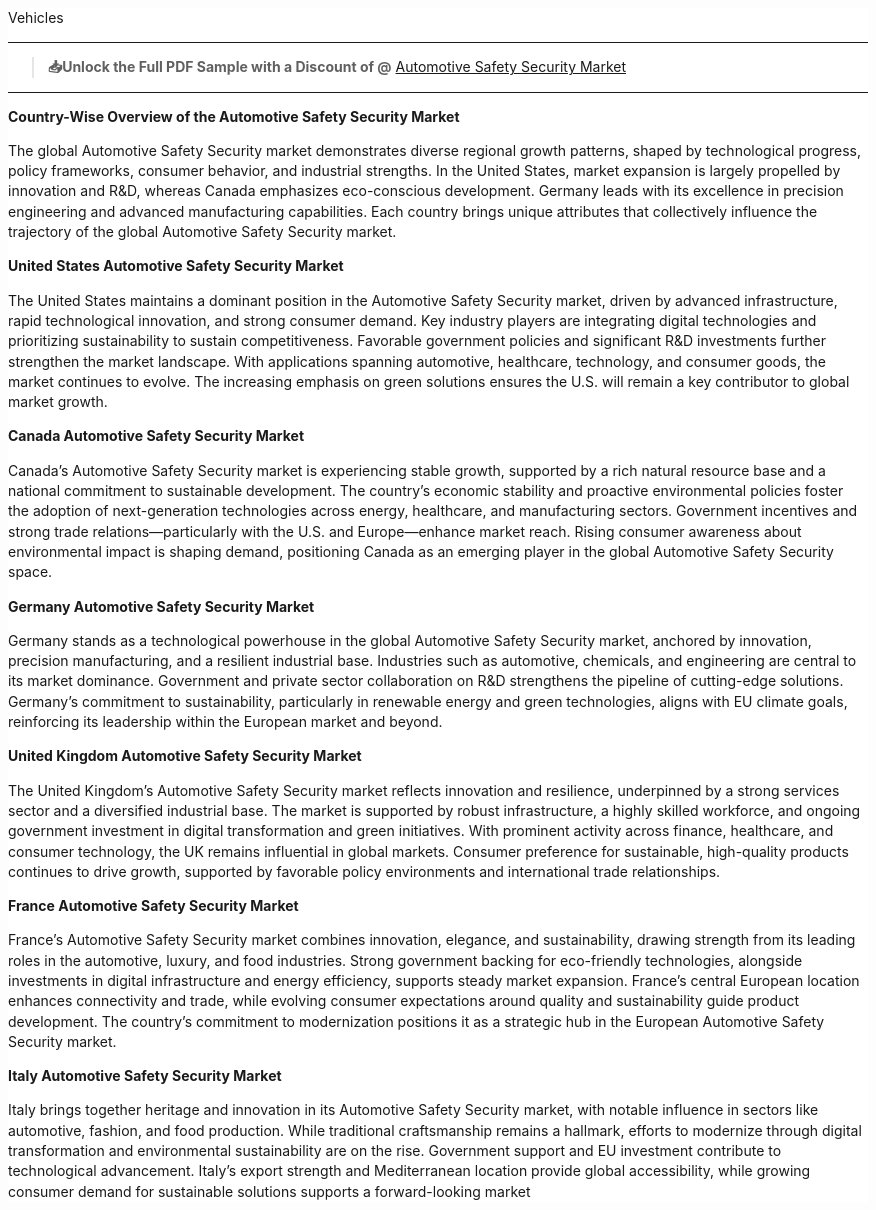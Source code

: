 Vehicles</li></ul></p><hr /><blockquote><p><strong>📥Unlock the Full PDF Sample with a Discount of @</strong> <a href="https://www.marketresearchintellect.com/ask-for-discount/?rid=913403&amp;utm_source=Github-April&amp;utm_medium=019">Automotive Safety Security Market</a></p></blockquote><hr /><p class="" data-start="217" data-end="261"><strong data-start="217" data-end="261">Country-Wise Overview of the Automotive Safety Security Market</strong></p><p class="" data-start="263" data-end="774">The global Automotive Safety Security market demonstrates diverse regional growth patterns, shaped by technological progress, policy frameworks, consumer behavior, and industrial strengths. In the United States, market expansion is largely propelled by innovation and R&amp;D, whereas Canada emphasizes eco-conscious development. Germany leads with its excellence in precision engineering and advanced manufacturing capabilities. Each country brings unique attributes that collectively influence the trajectory of the global Automotive Safety Security market.</p><p class="" data-start="776" data-end="1421"><strong data-start="776" data-end="805">United States Automotive Safety Security Market</strong></p><p class="" data-start="776" data-end="1421">The United States maintains a dominant position in the Automotive Safety Security market, driven by advanced infrastructure, rapid technological innovation, and strong consumer demand. Key industry players are integrating digital technologies and prioritizing sustainability to sustain competitiveness. Favorable government policies and significant R&amp;D investments further strengthen the market landscape. With applications spanning automotive, healthcare, technology, and consumer goods, the market continues to evolve. The increasing emphasis on green solutions ensures the U.S. will remain a key contributor to global market growth.</p><p class="" data-start="1423" data-end="2019"><strong data-start="1423" data-end="1445">Canada Automotive Safety Security Market</strong></p><p class="" data-start="1423" data-end="2019">Canada&rsquo;s Automotive Safety Security market is experiencing stable growth, supported by a rich natural resource base and a national commitment to sustainable development. The country&rsquo;s economic stability and proactive environmental policies foster the adoption of next-generation technologies across energy, healthcare, and manufacturing sectors. Government incentives and strong trade relations&mdash;particularly with the U.S. and Europe&mdash;enhance market reach. Rising consumer awareness about environmental impact is shaping demand, positioning Canada as an emerging player in the global Automotive Safety Security space.</p><p class="" data-start="2021" data-end="2591"><strong data-start="2021" data-end="2044">Germany Automotive Safety Security Market</strong></p><p class="" data-start="2021" data-end="2591">Germany stands as a technological powerhouse in the global Automotive Safety Security market, anchored by innovation, precision manufacturing, and a resilient industrial base. Industries such as automotive, chemicals, and engineering are central to its market dominance. Government and private sector collaboration on R&amp;D strengthens the pipeline of cutting-edge solutions. Germany&rsquo;s commitment to sustainability, particularly in renewable energy and green technologies, aligns with EU climate goals, reinforcing its leadership within the European market and beyond.</p><p class="" data-start="2593" data-end="3221"><strong data-start="2593" data-end="2623">United Kingdom Automotive Safety Security Market</strong></p><p class="" data-start="2593" data-end="3221">The United Kingdom&rsquo;s Automotive Safety Security market reflects innovation and resilience, underpinned by a strong services sector and a diversified industrial base. The market is supported by robust infrastructure, a highly skilled workforce, and ongoing government investment in digital transformation and green initiatives. With prominent activity across finance, healthcare, and consumer technology, the UK remains influential in global markets. Consumer preference for sustainable, high-quality products continues to drive growth, supported by favorable policy environments and international trade relationships.</p><p class="" data-start="3223" data-end="3838"><strong data-start="3223" data-end="3245">France Automotive Safety Security Market</strong></p><p class="" data-start="3223" data-end="3838">France&rsquo;s Automotive Safety Security market combines innovation, elegance, and sustainability, drawing strength from its leading roles in the automotive, luxury, and food industries. Strong government backing for eco-friendly technologies, alongside investments in digital infrastructure and energy efficiency, supports steady market expansion. France&rsquo;s central European location enhances connectivity and trade, while evolving consumer expectations around quality and sustainability guide product development. The country&rsquo;s commitment to modernization positions it as a strategic hub in the European Automotive Safety Security market.</p><p class="" data-start="3840" data-end="4422"><strong data-start="3840" data-end="3861">Italy Automotive Safety Security Market</strong></p><p class="" data-start="3840" data-end="4422">Italy brings together heritage and innovation in its Automotive Safety Security market, with notable influence in sectors like automotive, fashion, and food production. While traditional craftsmanship remains a hallmark, efforts to modernize through digital transformation and environmental sustainability are on the rise. Government support and EU investment contribute to technological advancement. Italy&rsquo;s export strength and Mediterranean location provide global accessibility, while growing consumer demand for sustainable solutions supports a forward-looking market